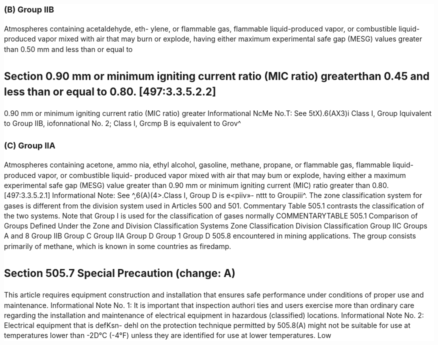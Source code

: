 ### (B) Group IIB 
Atmospheres containing acetaldehyde, eth-
ylene, or flammable gas, flammable liquid-produced vapor, or
combustible liquid-produced vapor mixed with air that may
burn or explode, having either maximum experimental safe gap
(MESG) values greater than 0.50 mm and less than or equal to

## Section 0.90 mm or minimum igniting current ratio (MIC ratio) greaterthan 0.45 and less than or equal to 0.80. [497:3.3.5.2.2] 
0.90 mm or minimum igniting current ratio (MIC ratio) greater
Informational NcMe No.T: See 5tX).6(AX3)i Class I, Group
Iquivalent to Group IIB,
iofonnational
No. 2; Class I, Grcmp B is equivalent to Grov^

### (C) Group IIA 
Atmospheres containing acetone, ammo
nia, ethyl alcohol, gasoline, methane, propane, or flammable
gas, flammable liquid-produced vapor, or combustible liquid-
produced vapor mixed with air that may bum or explode, having
either a maximum experimental safe gap (MESG)
value greater
than 0.90 mm or minimum igniting current (MIC)
ratio greater
than 0.80. [497:3.3.5.2.1]
Informational Note: See ^,6(A)(4>.Class I, Group D
is e<piiv»-
nttt to Groupiii^.
The zone classification system for gases is different from the
division system used in Articles 500 and 501. Commentary
Table 505.1 contrasts the classification of the two systems. Note
that Group I is used for the classification of gases normally
COMMENTARYTABLE 505.1 Comparison of Groups Defined Under
the Zone and Division Classification Systems
Zone Classification
Division Classification
Group IIC
Groups A and 8
Group IIB
Group C
Group IIA
Group D
Group 1
Group D
505.8
encountered in mining applications. The group consists primarily
of methane, which is known in some countries as firedamp.

## Section 505.7 Special Precaution (change: A)
This article requires equipment
construction and installation that ensures safe performance under
conditions of proper use and maintenance.
Informational Note No. 1: It is important that inspection authori
ties and users exercise more than ordinary care regarding the
installation and maintenance of electrical equipment in hazardous
(classified) locations.
Informational Note No. 2: Electrical equipment that is defKsn-
dehl on the protection technique permitted by 505.8(A) might
not be suitable for use at temperatures lower than -2D°C (-4°F)
unless they are identified for use at lower temperatures. Low